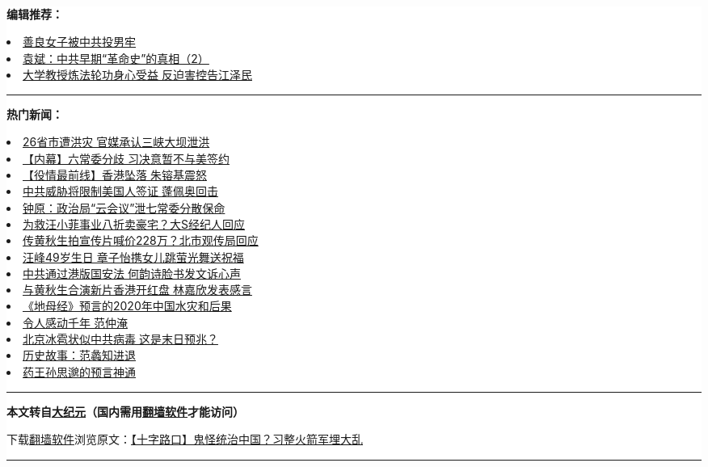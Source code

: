 
<strong>编辑推荐：</strong>
<li><a href="https://github.com/19920513/djy/blob/master/gb/13/9/29/n3974789.md?dfh#1" target="_blank">善良女子被中共投男牢</a></li><li><a href="https://github.com/tsiac2612/djy/blob/master/gb/18/2/9/n10129004.md#1" target="_blank">袁斌：中共早期“革命史”的真相（2）</a></li><li><a href="https://github.com/tsiac2612/djy/blob/master/gb/18/1/29/n10097243.md#1" target="_blank">大学教授炼法轮功身心受益 反迫害控告江泽民</a></li><hr>


<strong>热门新闻：</strong>
<li><a href="https://github.com/19920513/djy/blob/master/gb/20/6/29/n12219807.md#1">26省市遭洪灾 官媒承认三峡大坝泄洪</a></li>
<li><a href="https://github.com/19920513/djy/blob/master/gb/20/6/27/n12216091.md#1">【内幕】六常委分歧 习决意暂不与美签约</a></li>
<li><a href="https://github.com/19920513/djy/blob/master/gb/20/6/29/n12220225.md#1">【役情最前线】香港坠落 朱镕基震怒</a></li>
<li><a href="https://github.com/19920513/djy/blob/master/gb/20/6/30/n12220995.md#1">中共威胁将限制美国人签证 蓬佩奥回击</a></li>
<li><a href="https://github.com/19920513/djy/blob/master/gb/20/6/29/n12219887.md#1">钟原：政治局“云会议”泄七常委分散保命</a></li>
<li><a href="https://github.com/19920513/djy/blob/master/gb/20/6/29/n12220609.md#1">为救汪小菲事业八折卖豪宅？大S经纪人回应</a></li>
<li><a href="https://github.com/19920513/djy/blob/master/gb/20/6/29/n12219022.md#1">传黄秋生拍宣传片喊价228万？北市观传局回应</a></li>
<li><a href="https://github.com/19920513/djy/blob/master/gb/20/6/29/n12220251.md#1">汪峰49岁生日 章子怡携女儿跳萤光舞送祝福</a></li>
<li><a href="https://github.com/19920513/djy/blob/master/gb/20/6/30/n12222874.md#1">中共通过港版国安法 何韵诗脸书发文诉心声</a></li>
<li><a href="https://github.com/19920513/djy/blob/master/gb/20/6/29/n12220365.md#1">与黄秋生合演新片香港开红盘 林嘉欣发表感言</a></li>
<li><a href="https://github.com/19920513/djy/blob/master/gb/20/6/27/n12215574.md#1">《地母经》预言的2020年中国水灾和后果</a></li>
<li><a href="https://github.com/19920513/djy/blob/master/gb/12/1/21/n3492348.md#1">令人感动千年    范仲淹</a></li>
<li><a href="https://github.com/19920513/djy/blob/master/gb/20/6/29/n12219023.md#1">北京冰雹状似中共病毒 这是末日预兆？</a></li>
<li><a href="https://github.com/19920513/djy/blob/master/gb/11/3/19/n3202908.md#1">历史故事：范蠡知进退</a></li>
<li><a href="https://github.com/19920513/djy/blob/master/gb/20/6/24/n12209542.md#1">药王孙思邈的预言神通</a></li>
<hr>

<strong>本文转自<a href="https://www.epochtimes.com">大纪元</a>（国内需用<a href="https://github.com/19920513/www/blob/master/README.md#8">翻墙软件</a>才能访问）</strong><p>下载<a href="https://github.com/19920513/www/blob/master/README.md#8">翻墙软件</a>浏览原文：<a href="https://www.epochtimes.com/gb/23/8/1/n14045905.htm">【十字路口】鬼怪统治中国？习整火箭军埋大乱</a></p><hr>
